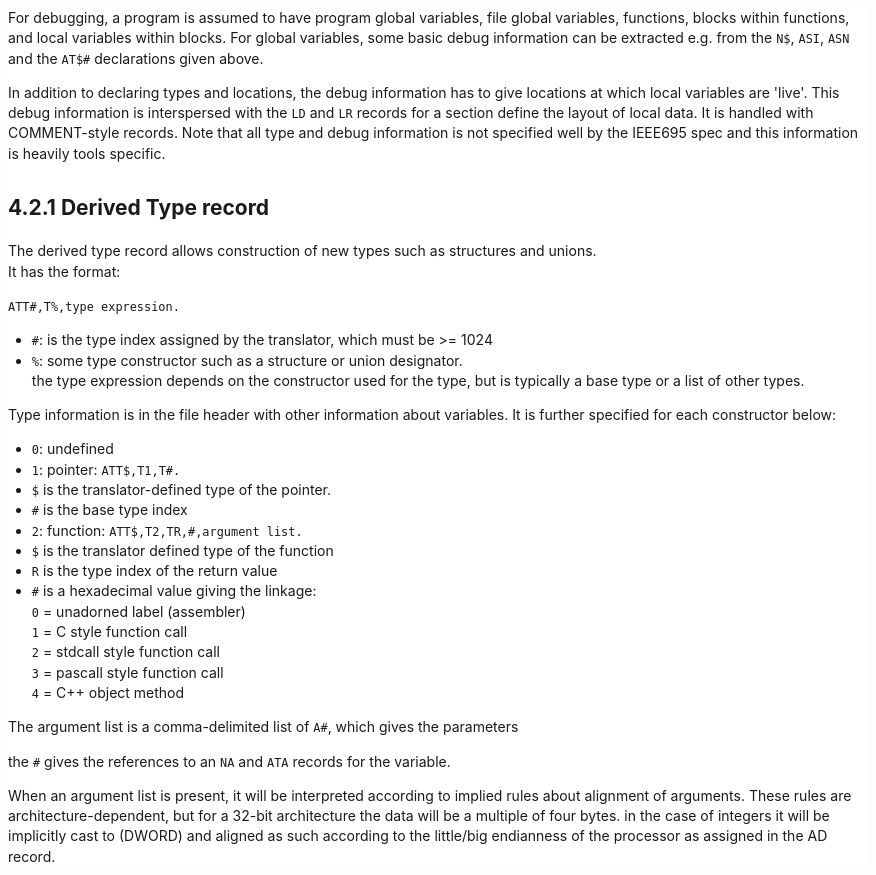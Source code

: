 For debugging, a program is assumed to have program global variables, 
file global variables, functions, blocks within functions, and local variables 
within blocks. For global variables, some basic debug information can be 
extracted e.g. from the `N$`, `ASI`, `ASN` and the `AT$#` declarations 
given above. 

In addition to declaring types and locations, the debug information has
to give locations at which local variables are 'live'. This debug
information is interspersed with the `LD` and `LR` records for a section
define the layout of local data. It is handled with COMMENT-style
records. Note that all type and debug information is not specified well
by the IEEE695 spec and this information is heavily tools specific. 


## 4.2.1 Derived Type record

The derived type record allows construction of new types such as structures and unions.  
It has the format:

```
ATT#,T%,type expression.
```


* `#`: is the type index assigned by the translator, which must be >= 1024
* `%`: some type constructor such as a structure or union designator.  
    the type expression depends on the constructor used for the type, but is typically a base type or a list of other types.  

Type information is in the file header with other information about variables. 
It is further specified for each constructor below:


* `0`: undefined 
* `1`: pointer: `ATT$,T1,T#.` 
* `$` is the translator-defined type of the pointer.
* `#` is the base type index
* `2`: function:  `ATT$,T2,TR,#,argument list.` 
* `$` is the translator defined type of the function 
* `R` is the type index of the return value 
* `#` is a hexadecimal value giving the linkage:  
    `0` = unadorned label (assembler)  
    `1` = C style function call  
    `2` = stdcall style function call  
    `3` = pascall style function call  
    `4` = C++ object method 

The argument list is a comma-delimited list of
`A#`, which gives the parameters 

the `#` gives the references to an `NA` and `ATA` records for the variable.

When an argument list is present, it will
be interpreted according to implied rules about alignment of arguments.
These rules are architecture-dependent, but for a 32-bit architecture
the data will be a multiple of four bytes. in the case of integers it
will be implicitly cast to (DWORD) and aligned as such according to the
little/big endianness of the processor as assigned in the AD record. 
